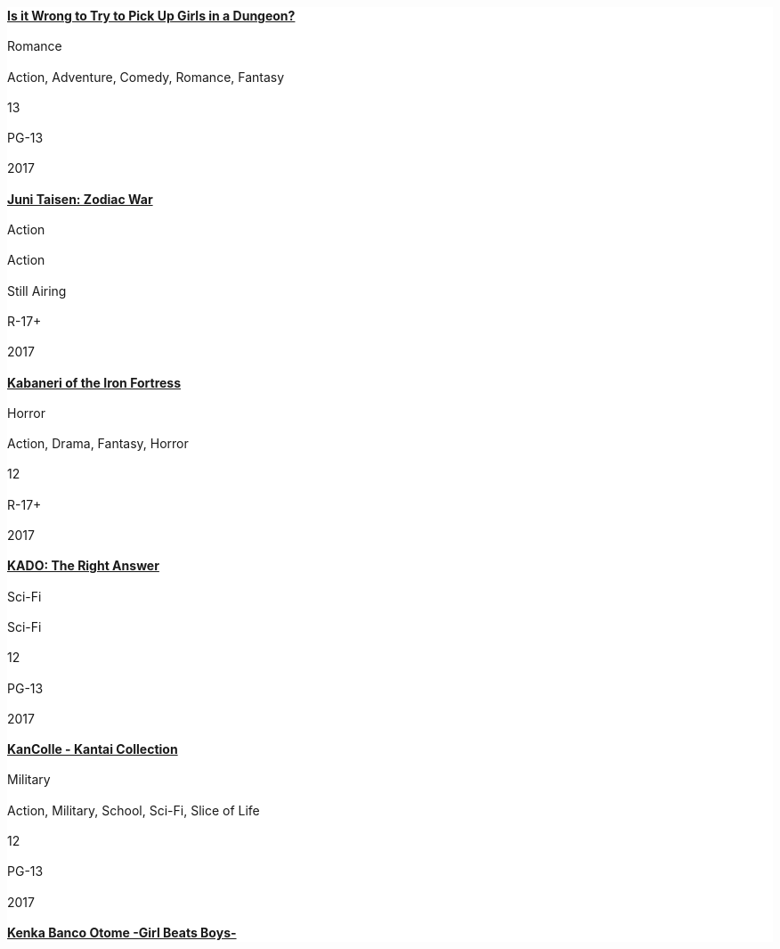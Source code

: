 [**Is it Wrong to Try to Pick Up Girls in a Dungeon?**](http://myanimelist.net/anime/28121/Is_it_Wrong_to_Try_to_Pick_Up_Girls_in_a_Dungeon?)

Romance

Action, Adventure, Comedy, Romance, Fantasy

13

PG-13

2017

[**Juni Taisen: Zodiac War**](http://myanimelist.net/anime/35076/Juni_Taisen:_Zodiac_War)

Action

Action

Still Airing

R-17+

2017

[**Kabaneri of the Iron Fortress**](http://myanimelist.net/anime/28623/Kabaneri_of_the_Iron_Fortress)

Horror

Action, Drama, Fantasy, Horror

12

R-17+

2017

[**KADO: The Right Answer**](http://myanimelist.net/anime/32032/KADO:_The_Right_Answer)

Sci-Fi

Sci-Fi

12

PG-13

2017

[**KanColle - Kantai Collection**](http://myanimelist.net/anime/21511/KanColle_-_Kantai_Collection)

Military

Action, Military, School, Sci-Fi, Slice of Life

12

PG-13

2017

[**Kenka Banco Otome -Girl Beats Boys-**](http://myanimelist.net/anime/34501/Kenka_Banco_Otome_-Girl_Beats_Boys-)
